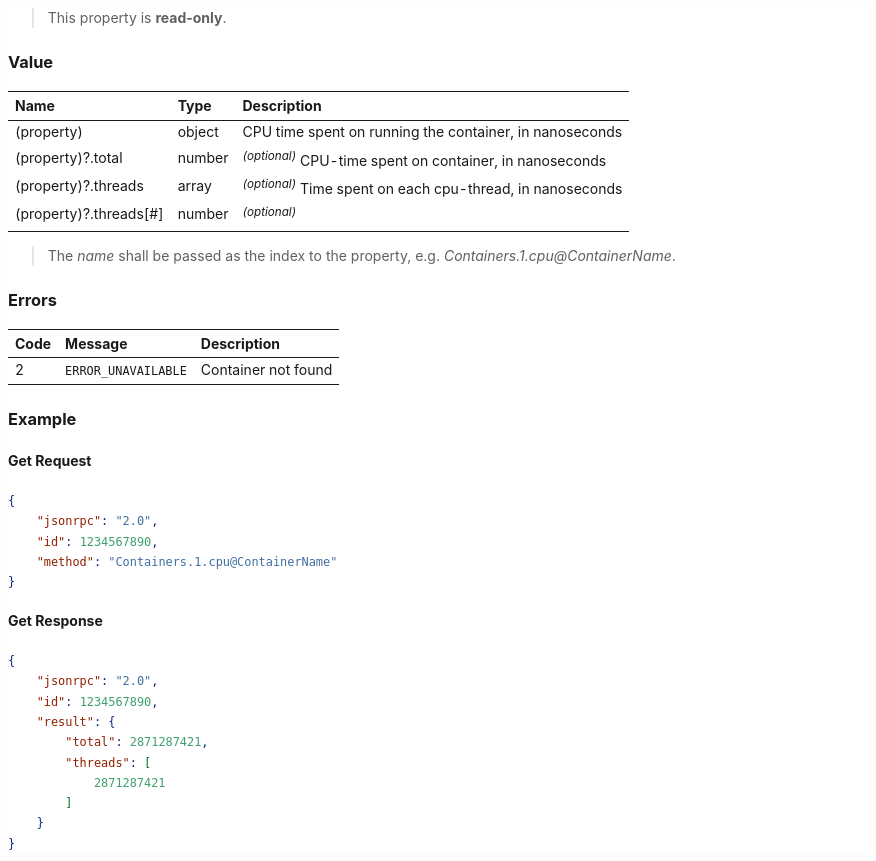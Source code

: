> This property is **read-only**.

### Value

| Name | Type | Description |
| :-------- | :-------- | :-------- |
| (property) | object | CPU time spent on running the container, in nanoseconds |
| (property)?.total | number | <sup>*(optional)*</sup> CPU-time spent on container, in nanoseconds |
| (property)?.threads | array | <sup>*(optional)*</sup> Time spent on each cpu-thread, in nanoseconds |
| (property)?.threads[#] | number | <sup>*(optional)*</sup>  |

> The *name* shall be passed as the index to the property, e.g. *Containers.1.cpu@ContainerName*.

### Errors

| Code | Message | Description |
| :-------- | :-------- | :-------- |
| 2 | ```ERROR_UNAVAILABLE``` | Container not found |

### Example

#### Get Request

```json
{
    "jsonrpc": "2.0", 
    "id": 1234567890, 
    "method": "Containers.1.cpu@ContainerName"
}
```
#### Get Response

```json
{
    "jsonrpc": "2.0", 
    "id": 1234567890, 
    "result": {
        "total": 2871287421, 
        "threads": [
            2871287421
        ]
    }
}
```
